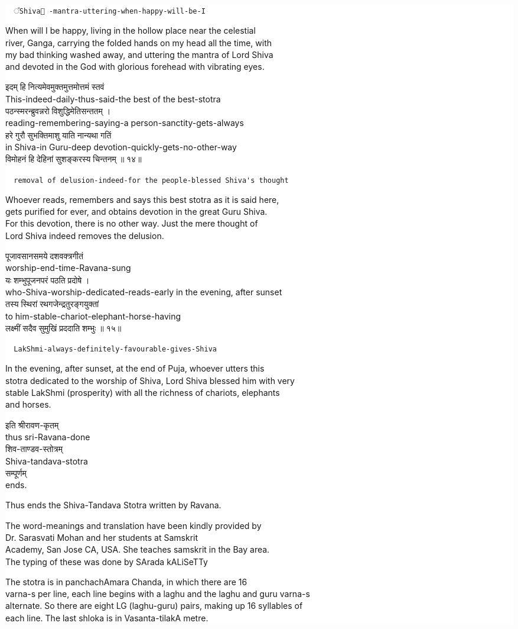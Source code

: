       ᳚Shiva᳚ -mantra-uttering-when-happy-will-be-I   
  
 When will I be happy, living in the hollow place near the celestial   
 river, Ganga, carrying the folded hands on my head all the time, with   
 my bad thinking washed away, and uttering the mantra of Lord Shiva   
 and devoted in the God with glorious forehead with vibrating eyes.   
  
इदम् हि नित्यमेवमुक्तमुत्तमोत्तमं स्तवं  
 This-indeed-daily-thus-said-the best of the best-stotra   
     पठन्स्मरन्ब्रुवन्नरो विशुद्धिमेतिसन्ततम् ।  
      reading-remembering-saying-a person-sanctity-gets-always   
हरे गुरौ सुभक्तिमाशु याति नान्यथा गतिं  
 in Shiva-in Guru-deep devotion-quickly-gets-no-other-way   
     विमोहनं हि देहिनां सुशङ्करस्य चिन्तनम् ॥ १४॥  
  
      removal of delusion-indeed-for the people-blessed Shiva's thought   
  
 Whoever reads, remembers and says this best stotra as it is said here,   
 gets purified for ever, and obtains devotion in the great Guru Shiva.   
 For this devotion, there is no other way. Just the mere thought of   
 Lord Shiva indeed removes the delusion.   
  
पूजावसानसमये दशवक्त्रगीतं  
 worship-end-time-Ravana-sung   
     यः शम्भुपूजनपरं पठति प्रदोषे ।  
      who-Shiva-worship-dedicated-reads-early in the evening, after sunset  
तस्य स्थिरां रथगजेन्द्रतुरङ्गयुक्तां  
 to him-stable-chariot-elephant-horse-having   
     लक्ष्मीं सदैव  सुमुखिं प्रददाति शम्भुः ॥ १५॥  
  
      LakShmi-always-definitely-favourable-gives-Shiva   
  
 In the evening, after sunset, at the end of Puja, whoever utters this  
 stotra dedicated to the worship of Shiva, Lord Shiva blessed him with very   
 stable LakShmi (prosperity) with all the richness of chariots, elephants   
 and horses.   
  
इति श्रीरावण-कृतम्  
 thus sri-Ravana-done   
शिव-ताण्डव-स्तोत्रम्  
 Shiva-tandava-stotra   
      सम्पूर्णम्  
       ends.   
  
 Thus ends the Shiva-Tandava Stotra written by Ravana.  
  
The word-meanings and translation have been kindly provided by  
Dr. Sarasvati Mohan and her students at Samskrit  
Academy, San Jose CA, USA. She teaches samskrit in the Bay area.  
The typing of these was done by SArada kALiSeTTy  
  
The stotra is in panchachAmara Chanda, in which there are 16  
varna-s per line, each line begins with a laghu and the laghu and guru varna-s  
alternate. So there are eight LG (laghu-guru) pairs, making up 16 syllables of  
each line.  The last shloka is in Vasanta-tilakA metre.  
  